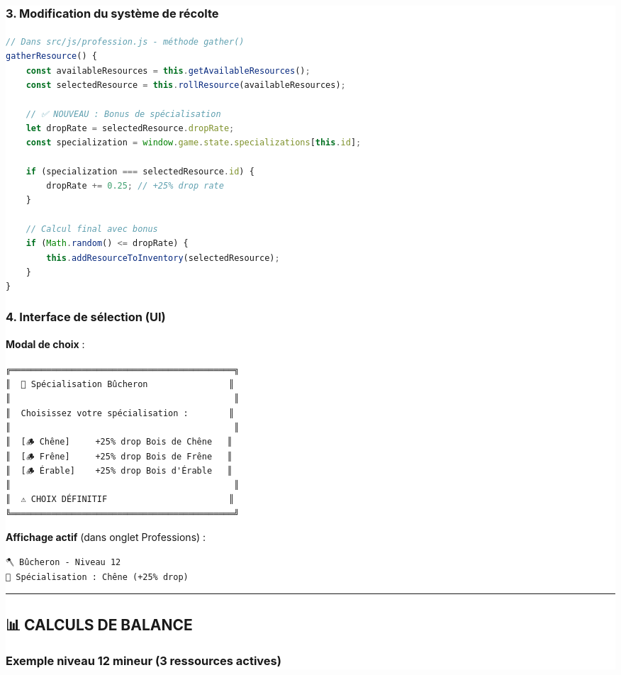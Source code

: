 ### 3. Modification du système de récolte

```javascript
// Dans src/js/profession.js - méthode gather()
gatherResource() {
    const availableResources = this.getAvailableResources();
    const selectedResource = this.rollResource(availableResources);

    // ✅ NOUVEAU : Bonus de spécialisation
    let dropRate = selectedResource.dropRate;
    const specialization = window.game.state.specializations[this.id];

    if (specialization === selectedResource.id) {
        dropRate += 0.25; // +25% drop rate
    }

    // Calcul final avec bonus
    if (Math.random() <= dropRate) {
        this.addResourceToInventory(selectedResource);
    }
}
```

### 4. Interface de sélection (UI)

**Modal de choix** :

```
╔════════════════════════════════════════════╗
║  🎯 Spécialisation Bûcheron                ║
║                                            ║
║  Choisissez votre spécialisation :        ║
║                                            ║
║  [🪵 Chêne]     +25% drop Bois de Chêne   ║
║  [🪵 Frêne]     +25% drop Bois de Frêne   ║
║  [🪵 Érable]    +25% drop Bois d'Érable   ║
║                                            ║
║  ⚠️ CHOIX DÉFINITIF                        ║
╚════════════════════════════════════════════╝
```

**Affichage actif** (dans onglet Professions) :

```
🪓 Bûcheron - Niveau 12
🎯 Spécialisation : Chêne (+25% drop)
```

---

## 📊 CALCULS DE BALANCE

### Exemple niveau 12 mineur (3 ressources actives)
